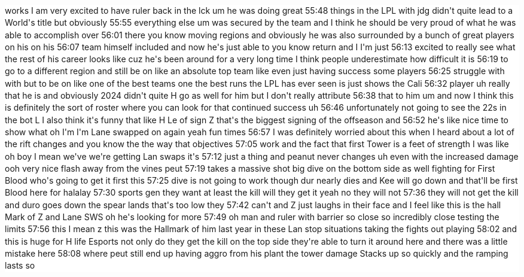 works I am very excited to have ruler back in the lck um he was doing great
55:48
things in the LPL with jdg didn't quite lead to a World's title but obviously
55:55
everything else um was secured by the team and I think he should be very proud of what he was able to accomplish over
56:01
there you know moving regions and obviously he was also surrounded by a bunch of great players on his on his
56:07
team himself included and now he's just able to you know return and I I'm just
56:13
excited to really see what the rest of his career looks like cuz he's been around for a very long time I think people underestimate how difficult it is
56:19
to go to a different region and still be on like an absolute top team like even just having success some players
56:25
struggle with with but to be on like one of the best teams one the best runs the LPL has ever seen is just shows the Cali
56:32
player uh really that he is and obviously 2024 didn't quite H go as well for him but I don't really attribute
56:38
that to him um and now I think this is definitely the sort of roster where you can look for that continued success uh
56:46
unfortunately not going to see the 22s in the bot L I also think it's funny that like H Le of sign Z that's the biggest signing of the offseason and
56:52
he's like nice time to show what oh I'm I'm Lane swapped on again yeah fun times
56:57
I was definitely worried about this when I heard about a lot of the rift changes and you know the the way that objectives
57:05
work and the fact that first Tower is a feet of strength I was like oh boy I mean we've we're getting Lan swaps it's
57:12
just a thing and peanut never changes uh even with the increased damage ooh very nice flash away from the vines peut
57:19
takes a massive shot big dive on the bottom side as well fighting for First Blood who's going to get it first this
57:25
dive is not going to work though dur nearly dies and Kee will go down and that'll be first Blood here for halalay
57:30
sports gen they want at least the kill will they get it yeah no they will not
57:36
they will not get the kill and duro goes down the spear lands that's too low they
57:42
can't and Z just laughs in their face and I feel like this is the hall Mark of Z and Lane SWS oh he's looking for more
57:49
oh man and ruler with barrier so close so incredibly close testing the limits
57:56
this I mean z this was the Hallmark of him last year in these Lan stop situations taking the fights out playing
58:02
and this is huge for H life Esports not only do they get the kill on the top side they're able to turn it around here and there was a little mistake here
58:08
where peut still end up having aggro from his plant the tower damage Stacks up so quickly and the ramping lasts so